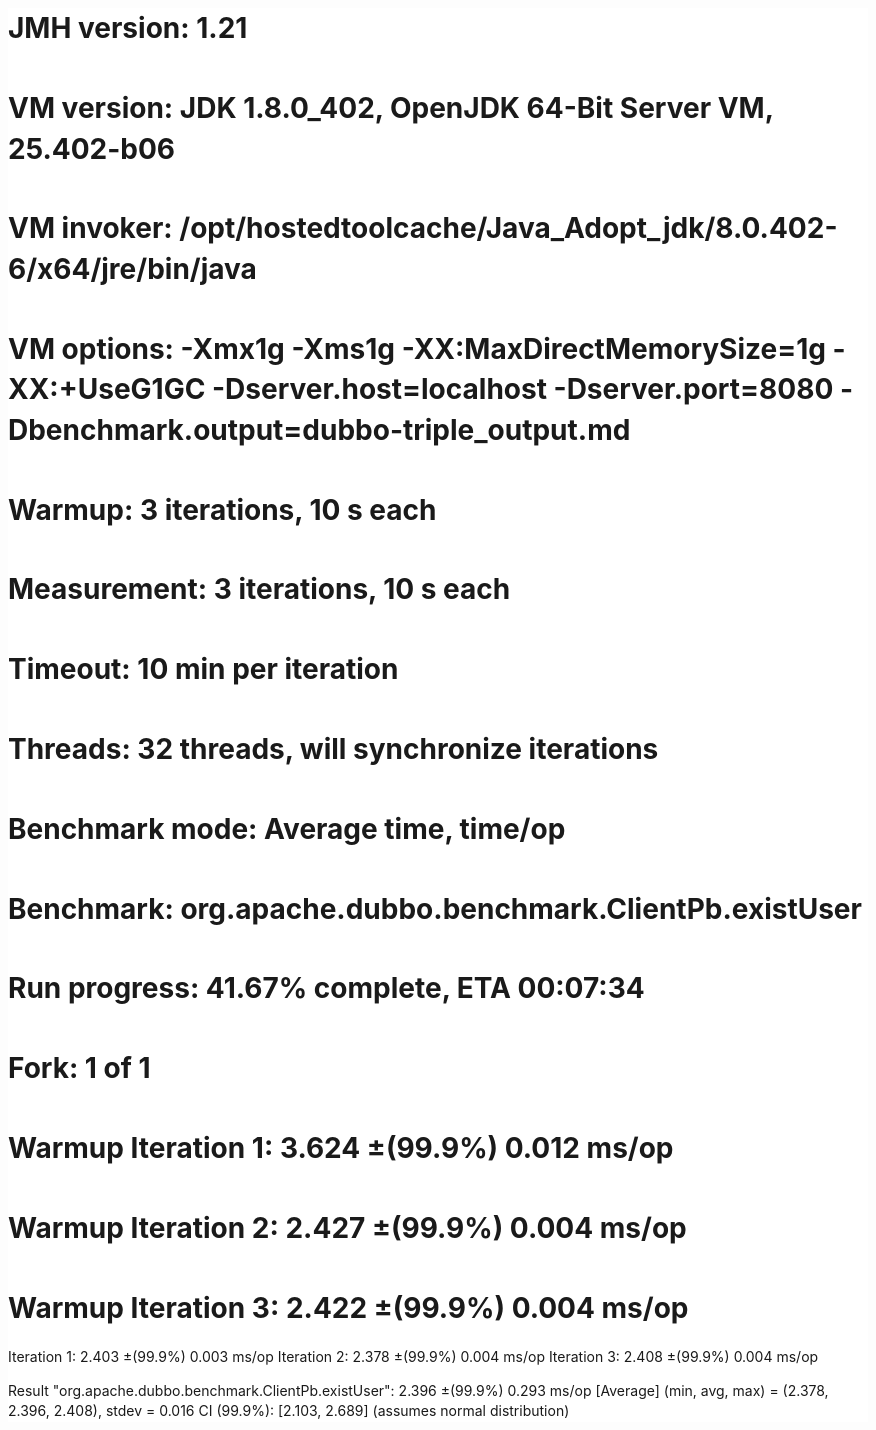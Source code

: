 
# JMH version: 1.21
# VM version: JDK 1.8.0_402, OpenJDK 64-Bit Server VM, 25.402-b06
# VM invoker: /opt/hostedtoolcache/Java_Adopt_jdk/8.0.402-6/x64/jre/bin/java
# VM options: -Xmx1g -Xms1g -XX:MaxDirectMemorySize=1g -XX:+UseG1GC -Dserver.host=localhost -Dserver.port=8080 -Dbenchmark.output=dubbo-triple_output.md
# Warmup: 3 iterations, 10 s each
# Measurement: 3 iterations, 10 s each
# Timeout: 10 min per iteration
# Threads: 32 threads, will synchronize iterations
# Benchmark mode: Average time, time/op
# Benchmark: org.apache.dubbo.benchmark.ClientPb.existUser

# Run progress: 41.67% complete, ETA 00:07:34
# Fork: 1 of 1
# Warmup Iteration   1: 3.624 ±(99.9%) 0.012 ms/op
# Warmup Iteration   2: 2.427 ±(99.9%) 0.004 ms/op
# Warmup Iteration   3: 2.422 ±(99.9%) 0.004 ms/op
Iteration   1: 2.403 ±(99.9%) 0.003 ms/op
Iteration   2: 2.378 ±(99.9%) 0.004 ms/op
Iteration   3: 2.408 ±(99.9%) 0.004 ms/op


Result "org.apache.dubbo.benchmark.ClientPb.existUser":
  2.396 ±(99.9%) 0.293 ms/op [Average]
  (min, avg, max) = (2.378, 2.396, 2.408), stdev = 0.016
  CI (99.9%): [2.103, 2.689] (assumes normal distribution)
